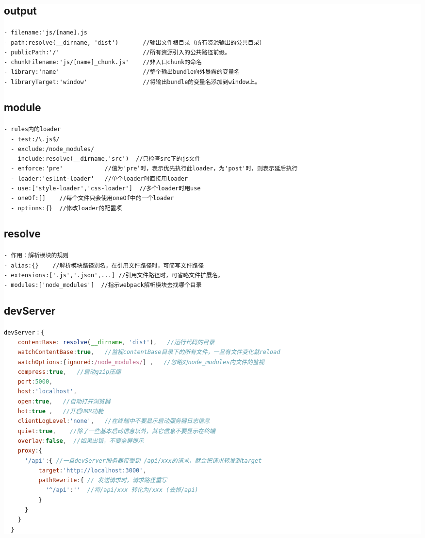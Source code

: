## output

    - filename:'js/[name].js
    - path:resolve(__dirname, 'dist')       //输出文件根目录（所有资源输出的公共目录）
    - publicPath:'/'                        //所有资源引入的公共路径前缀。
    - chunkFilename:'js/[name]_chunk.js'    //非入口chunk的命名
    - library:'name'                        //整个输出bundle向外暴露的变量名
    - libraryTarget:'window'                //将输出bundle的变量名添加到window上。

## module

    - rules内的loader
      - test:/\.js$/
      - exclude:/node_modules/
      - include:resolve(__dirname,'src')  //只检查src下的js文件
      - enforce:'pre'            //值为'pre’时，表示优先执行此loader，为'post'时，则表示延后执行
      - loader:'eslint-loader'   //单个loader时直接用loader
      - use:['style-loader','css-loader']  //多个loader时用use
      - oneOf:[]    //每个文件只会使用oneOf中的一个loader
      - options:{}  //修改loader的配置项

## resolve

    - 作用：解析模块的规则
    - alias:{}    //解析模块路径别名，在引用文件路径时，可简写文件路径
    - extensions:['.js','.json',...] //引用文件路径时，可省略文件扩展名。
    - modules:['node_modules']  //指示webpack解析模块去找哪个目录

## devServer

```js
devServer：{
    contentBase: resolve(__dirname, 'dist'),   //运行代码的目录
    watchContentBase:true,   //监视contentBase目录下的所有文件，一旦有文件变化就reload
    watchOptions:{ignored:/node_modules/} ,   //忽略对node_modules内文件的监视
    compress:true,   //启动gzip压缩
    port:5000,
    host:'localhost',
    open:true,   //自动打开浏览器
    hot:true ,   //开启HMR功能
    clientLogLevel:'none',   //在终端中不要显示启动服务器日志信息
    quiet:true,    //除了一些基本启动信息以外，其它信息不要显示在终端
    overlay:false,  //如果出错，不要全屏提示
    proxy:{
      '/api':{ //一旦devServer服务器接受到 /api/xxx的请求，就会把请求转发到target
          target:'http://localhost:3000',
          pathRewrite:{ // 发送请求时，请求路径重写
            '^/api':''  //将/api/xxx 转化为/xxx (去掉/api)
          }
      }
    }
  }
```

